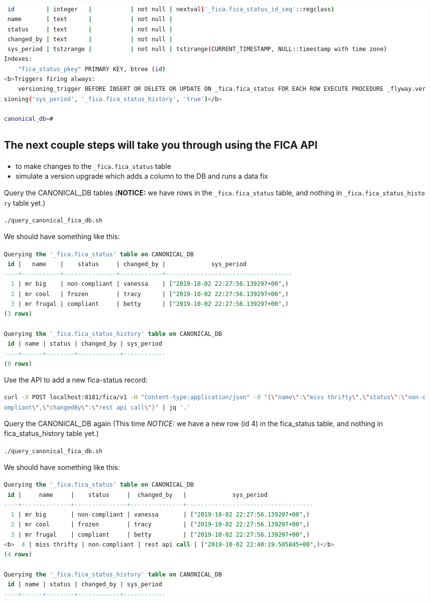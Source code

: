 ```bash
 id         | integer   |           | not null | nextval('_fica.fica_status_id_seq'::regclass)
 name       | text      |           | not null | 
 status     | text      |           | not null | 
 changed_by | text      |           | not null | 
 sys_period | tstzrange |           | not null | tstzrange(CURRENT_TIMESTAMP, NULL::timestamp with time zone)
Indexes:
    "fica_status_pkey" PRIMARY KEY, btree (id)
<b>Triggers firing always:
    versioning_trigger BEFORE INSERT OR DELETE OR UPDATE ON _fica.fica_status FOR EACH ROW EXECUTE PROCEDURE _flyway.versioning('sys_period', '_fica.fica_status_history', 'true')</b>

canonical_db=# 
```

## The next couple steps will take you through using the FICA API 
- to make changes to the `_fica.fica_status` table
- simulate a version upgrade which adds a column to the DB and runs a data fix

Query the CANONICAL_DB tables (**NOTICE:** we have rows in the `_fica.fica_status` table, and nothing in `_fica.fica_status_history` table yet.)
```bash
./query_canonical_fica_db.sh
```
We should have something like this:
```SQL
Querying the '_fica.fica_status' table on CANONICAL_DB
 id |   name    |    status     | changed_by |             sys_period             
----+-----------+---------------+------------+------------------------------------
  1 | mr big    | non-compliant | vanessa    | ["2019-10-02 22:27:56.139297+00",)
  2 | mr cool   | frozen        | tracy      | ["2019-10-02 22:27:56.139297+00",)
  3 | mr frugal | compliant     | betty      | ["2019-10-02 22:27:56.139297+00",)
(3 rows)

Querying the '_fica.fica_status_history' table on CANONICAL_DB
 id | name | status | changed_by | sys_period 
----+------+--------+------------+------------
(0 rows)
```

Use the API to add a new fica-status record: 
```bash
curl -X POST localhost:8181/fica/v1 -H "Content-type:application/json" -d "{\"name\":\"miss thrifty\",\"status\":\"non-compliant\",\"changedBy\":\"rest api call\"}" | jq '.'
```
Query the CANONICAL_DB again (This time *NOTICE:* we have a new row (id 4) in the fica_status table, and nothing in fica_status_history table yet.)
```bash
./query_canonical_fica_db.sh
```
We should have something like this:
```SQL
Querying the '_fica.fica_status' table on CANONICAL_DB
 id |     name     |    status     |  changed_by   |             sys_period             
----+--------------+---------------+---------------+------------------------------------
  1 | mr big       | non-compliant | vanessa       | ["2019-10-02 22:27:56.139297+00",)
  2 | mr cool      | frozen        | tracy         | ["2019-10-02 22:27:56.139297+00",)
  3 | mr frugal    | compliant     | betty         | ["2019-10-02 22:27:56.139297+00",)
<b>  4 | miss thrifty | non-compliant | rest api call | ["2019-10-02 22:40:19.505845+00",)</b>
(4 rows)

Querying the '_fica.fica_status_history' table on CANONICAL_DB
 id | name | status | changed_by | sys_period 
----+------+--------+------------+------------
```